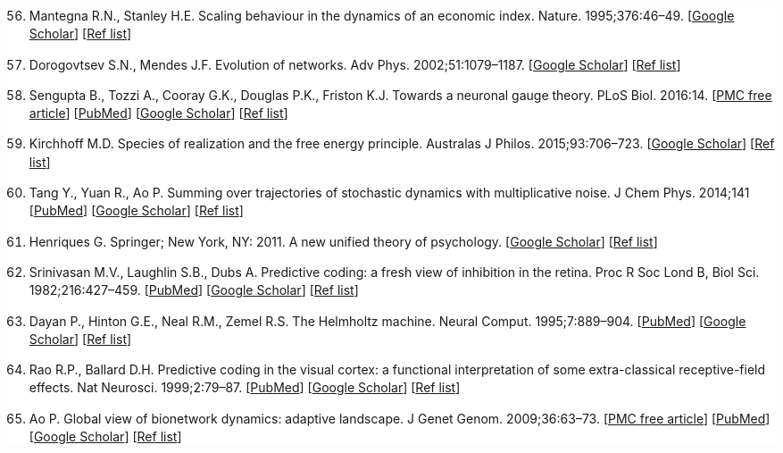 56. Mantegna R.N., Stanley H.E. Scaling behaviour in the dynamics of an economic index. Nature. 1995;376:46–49. [[Google Scholar](https://scholar.google.com/scholar_lookup?journal=Nature&title=Scaling+behaviour+in+the+dynamics+of+an+economic+index&author=R.N.+Mantegna&author=H.E.+Stanley&volume=376&publication_year=1995&pages=46-49&)] [[Ref list](#br0560)]

57. Dorogovtsev S.N., Mendes J.F. Evolution of networks. Adv Phys. 2002;51:1079–1187. [[Google Scholar](https://scholar.google.com/scholar_lookup?journal=Adv+Phys&title=Evolution+of+networks&author=S.N.+Dorogovtsev&author=J.F.+Mendes&volume=51&publication_year=2002&pages=1079-1187&)] [[Ref list](#br0570)]

65. Sengupta B., Tozzi A., Cooray G.K., Douglas P.K., Friston K.J. Towards a neuronal gauge theory. PLoS Biol. 2016:14. [[PMC free article](/pmc/articles/PMC4783098/)] [[PubMed](https://pubmed.ncbi.nlm.nih.gov/26953636)] [[Google Scholar](https://scholar.google.com/scholar_lookup?journal=PLoS+Biol&title=Towards+a+neuronal+gauge+theory&author=B.+Sengupta&author=A.+Tozzi&author=G.K.+Cooray&author=P.K.+Douglas&author=K.J.+Friston&publication_year=2016&pages=14&)] [[Ref list](#br0650)]

53. Kirchhoff M.D. Species of realization and the free energy principle. Australas J Philos. 2015;93:706–723. [[Google Scholar](https://scholar.google.com/scholar_lookup?journal=Australas+J+Philos&title=Species+of+realization+and+the+free+energy+principle&author=M.D.+Kirchhoff&volume=93&publication_year=2015&pages=706-723&)] [[Ref list](#br0530)]

54. Tang Y., Yuan R., Ao P. Summing over trajectories of stochastic dynamics with multiplicative noise. J Chem Phys. 2014;141 [[PubMed](https://pubmed.ncbi.nlm.nih.gov/25084899)] [[Google Scholar](https://scholar.google.com/scholar_lookup?journal=J+Chem+Phys&title=Summing+over+trajectories+of+stochastic+dynamics+with+multiplicative+noise&author=Y.+Tang&author=R.+Yuan&author=P.+Ao&volume=141&publication_year=2014&)] [[Ref list](#br0540)]

58. Henriques G. Springer; New York, NY: 2011. A new unified theory of psychology. [[Google Scholar](https://scholar.google.com/scholar?q=Henriques+G.+A+new+unified+theory+of+psychology+2011+Springer+New+York,+NY+)] [[Ref list](#br0580)]

59. Srinivasan M.V., Laughlin S.B., Dubs A. Predictive coding: a fresh view of inhibition in the retina. Proc R Soc Lond B, Biol Sci. 1982;216:427–459. [[PubMed](https://pubmed.ncbi.nlm.nih.gov/6129637)] [[Google Scholar](https://scholar.google.com/scholar_lookup?journal=Proc+R+Soc+Lond+B,+Biol+Sci&title=Predictive+coding:+a+fresh+view+of+inhibition+in+the+retina&author=M.V.+Srinivasan&author=S.B.+Laughlin&author=A.+Dubs&volume=216&publication_year=1982&pages=427-459&pmid=6129637&)] [[Ref list](#br0590)]

60. Dayan P., Hinton G.E., Neal R.M., Zemel R.S. The Helmholtz machine. Neural Comput. 1995;7:889–904. [[PubMed](https://pubmed.ncbi.nlm.nih.gov/7584891)] [[Google Scholar](https://scholar.google.com/scholar_lookup?journal=Neural+Comput&title=The+Helmholtz+machine&author=P.+Dayan&author=G.E.+Hinton&author=R.M.+Neal&author=R.S.+Zemel&volume=7&publication_year=1995&pages=889-904&pmid=7584891&)] [[Ref list](#br0600)]

61. Rao R.P., Ballard D.H. Predictive coding in the visual cortex: a functional interpretation of some extra-classical receptive-field effects. Nat Neurosci. 1999;2:79–87. [[PubMed](https://pubmed.ncbi.nlm.nih.gov/10195184)] [[Google Scholar](https://scholar.google.com/scholar_lookup?journal=Nat+Neurosci&title=Predictive+coding+in+the+visual+cortex:+a+functional+interpretation+of+some+extra-classical+receptive-field+effects&author=R.P.+Rao&author=D.H.+Ballard&volume=2&publication_year=1999&pages=79-87&pmid=10195184&)] [[Ref list](#br0610)]

62. Ao P. Global view of bionetwork dynamics: adaptive landscape. J Genet Genom. 2009;36:63–73. [[PMC free article](/pmc/articles/PMC3165055/)] [[PubMed](https://pubmed.ncbi.nlm.nih.gov/19232305)] [[Google Scholar](https://scholar.google.com/scholar_lookup?journal=J+Genet+Genom&title=Global+view+of+bionetwork+dynamics:+adaptive+landscape&author=P.+Ao&volume=36&publication_year=2009&pages=63-73&)] [[Ref list](#br0620)]
